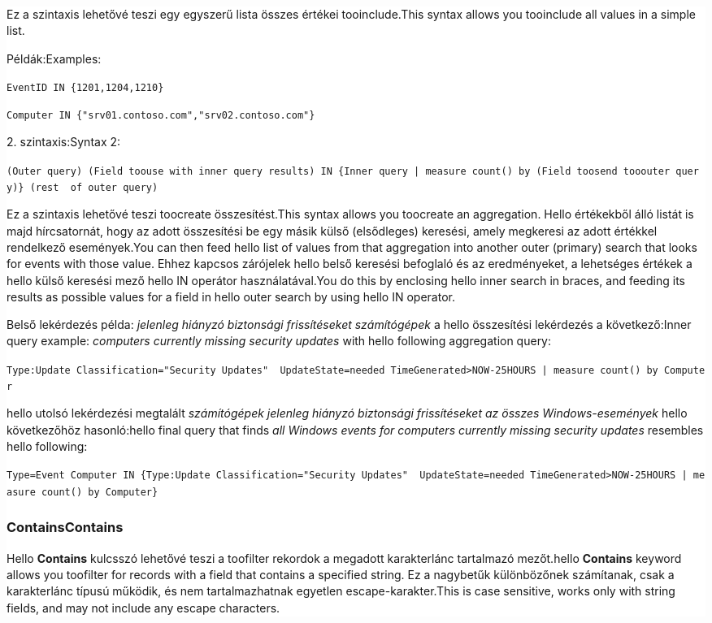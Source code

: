 <span data-ttu-id="44c2a-206">Ez a szintaxis lehetővé teszi egy egyszerű lista összes értékei tooinclude.</span><span class="sxs-lookup"><span data-stu-id="44c2a-206">This syntax allows you tooinclude all values in a simple list.</span></span>



<span data-ttu-id="44c2a-207">Példák:</span><span class="sxs-lookup"><span data-stu-id="44c2a-207">Examples:</span></span>

```
EventID IN {1201,1204,1210}
```

```
Computer IN {"srv01.contoso.com","srv02.contoso.com"}
```

<span data-ttu-id="44c2a-208">2. szintaxis:</span><span class="sxs-lookup"><span data-stu-id="44c2a-208">Syntax 2:</span></span>

```
(Outer query) (Field toouse with inner query results) IN {Inner query | measure count() by (Field toosend tooouter query)} (rest  of outer query)  
```

<span data-ttu-id="44c2a-209">Ez a szintaxis lehetővé teszi toocreate összesítést.</span><span class="sxs-lookup"><span data-stu-id="44c2a-209">This syntax allows you toocreate an aggregation.</span></span> <span data-ttu-id="44c2a-210">Hello értékekből álló listát is majd hírcsatornát, hogy az adott összesítési be egy másik külső (elsődleges) keresési, amely megkeresi az adott értékkel rendelkező események.</span><span class="sxs-lookup"><span data-stu-id="44c2a-210">You can then feed hello list of values from that aggregation into another outer (primary) search that looks for events with those value.</span></span> <span data-ttu-id="44c2a-211">Ehhez kapcsos zárójelek hello belső keresési befoglaló és az eredményeket, a lehetséges értékek a hello külső keresési mező hello IN operátor használatával.</span><span class="sxs-lookup"><span data-stu-id="44c2a-211">You do this by enclosing hello inner search in braces, and feeding its results as possible values for a field in hello outer search by using hello IN operator.</span></span>

<span data-ttu-id="44c2a-212">Belső lekérdezés példa: *jelenleg hiányzó biztonsági frissítéseket számítógépek* a hello összesítési lekérdezés a következő:</span><span class="sxs-lookup"><span data-stu-id="44c2a-212">Inner query example: *computers currently missing security updates* with hello following aggregation query:</span></span>

```
Type:Update Classification="Security Updates"  UpdateState=needed TimeGenerated>NOW-25HOURS | measure count() by Computer
```    

<span data-ttu-id="44c2a-213">hello utolsó lekérdezési megtalált *számítógépek jelenleg hiányzó biztonsági frissítéseket az összes Windows-események* hello következőhöz hasonló:</span><span class="sxs-lookup"><span data-stu-id="44c2a-213">hello final query that finds *all Windows events for computers currently missing security updates* resembles hello following:</span></span>

```
Type=Event Computer IN {Type:Update Classification="Security Updates"  UpdateState=needed TimeGenerated>NOW-25HOURS | measure count() by Computer}
```

### <a name="contains"></a><span data-ttu-id="44c2a-214">Contains</span><span class="sxs-lookup"><span data-stu-id="44c2a-214">Contains</span></span>
<span data-ttu-id="44c2a-215">Hello **Contains** kulcsszó lehetővé teszi a toofilter rekordok a megadott karakterlánc tartalmazó mezőt.</span><span class="sxs-lookup"><span data-stu-id="44c2a-215">hello **Contains** keyword allows you toofilter for records with a field that contains a specified string.</span></span> <span data-ttu-id="44c2a-216">Ez a nagybetűk különbözőnek számítanak, csak a karakterlánc típusú működik, és nem tartalmazhatnak egyetlen escape-karakter.</span><span class="sxs-lookup"><span data-stu-id="44c2a-216">This is case sensitive, works only with string fields, and may not include any escape characters.</span></span>
